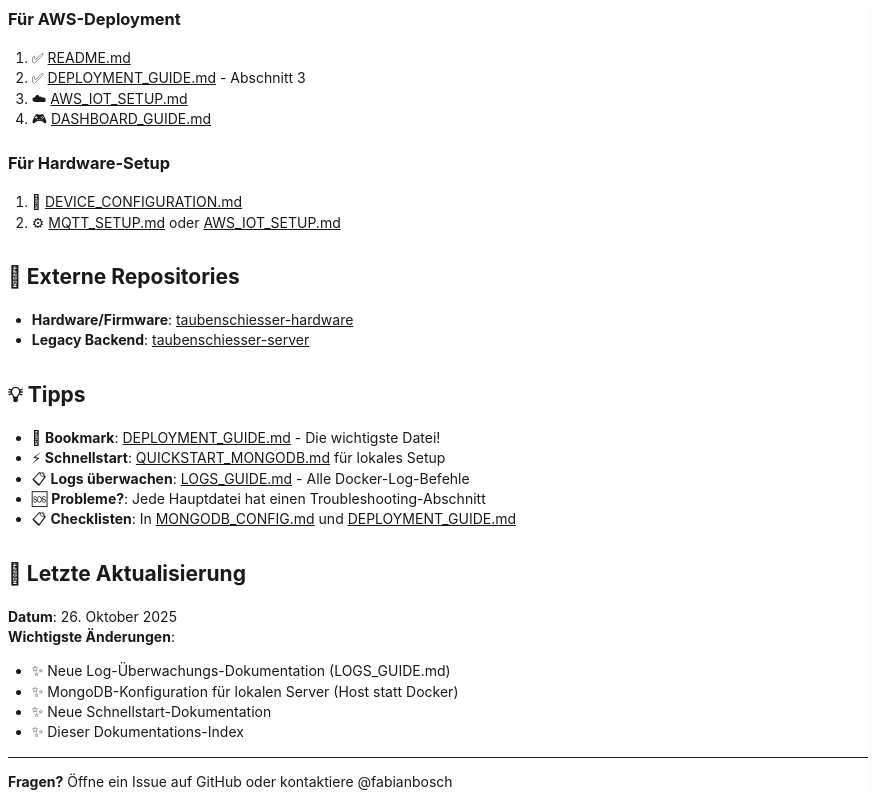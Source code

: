 ### Für AWS-Deployment
1. ✅ [README.md](../README.md)
2. ✅ [DEPLOYMENT_GUIDE.md](DEPLOYMENT_GUIDE.md) - Abschnitt 3
3. ☁️ [AWS_IOT_SETUP.md](AWS_IOT_SETUP.md)
4. 🎮 [DASHBOARD_GUIDE.md](DASHBOARD_GUIDE.md)

### Für Hardware-Setup
1. 🔧 [DEVICE_CONFIGURATION.md](DEVICE_CONFIGURATION.md)
2. ⚙️ [MQTT_SETUP.md](MQTT_SETUP.md) oder [AWS_IOT_SETUP.md](AWS_IOT_SETUP.md)

## 🔗 Externe Repositories

- **Hardware/Firmware**: [taubenschiesser-hardware](https://github.com/fabianbosch/taubenschiesser-hardware)
- **Legacy Backend**: [taubenschiesser-server](https://github.com/fabianbosch/taubenschiesser-server)

## 💡 Tipps

- 🔖 **Bookmark**: [DEPLOYMENT_GUIDE.md](DEPLOYMENT_GUIDE.md) - Die wichtigste Datei!
- ⚡ **Schnellstart**: [QUICKSTART_MONGODB.md](QUICKSTART_MONGODB.md) für lokales Setup
- 📋 **Logs überwachen**: [LOGS_GUIDE.md](LOGS_GUIDE.md) - Alle Docker-Log-Befehle
- 🆘 **Probleme?**: Jede Hauptdatei hat einen Troubleshooting-Abschnitt
- 📋 **Checklisten**: In [MONGODB_CONFIG.md](MONGODB_CONFIG.md) und [DEPLOYMENT_GUIDE.md](DEPLOYMENT_GUIDE.md)

## 🔄 Letzte Aktualisierung

**Datum**: 26. Oktober 2025  
**Wichtigste Änderungen**:
- ✨ Neue Log-Überwachungs-Dokumentation (LOGS_GUIDE.md)
- ✨ MongoDB-Konfiguration für lokalen Server (Host statt Docker)
- ✨ Neue Schnellstart-Dokumentation
- ✨ Dieser Dokumentations-Index

---

**Fragen?** Öffne ein Issue auf GitHub oder kontaktiere @fabianbosch

